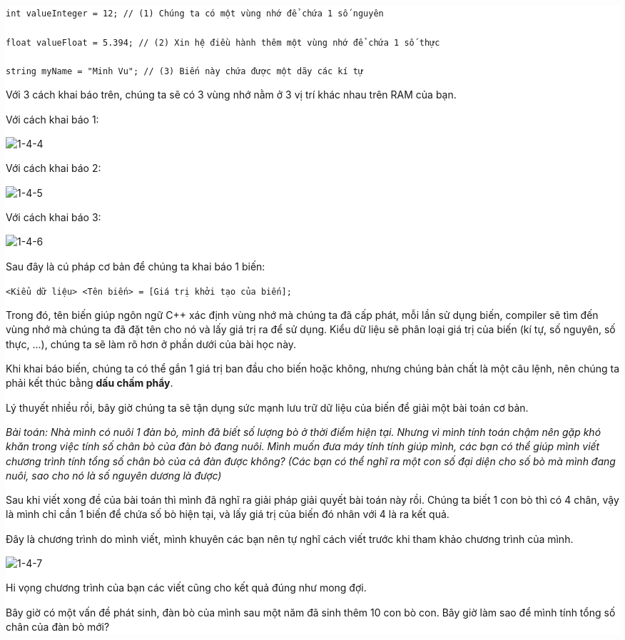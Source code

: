 	int valueInteger = 12; // (1) Chúng ta có một vùng nhớ để chứa 1 số nguyên

	float valueFloat = 5.394; // (2) Xin hệ điều hành thêm một vùng nhớ để chứa 1 số thực

	string myName = "Minh Vu"; // (3) Biến này chứa được một dãy các kí tự


Với 3 cách khai báo trên, chúng ta sẽ có 3 vùng nhớ nằm ở 3 vị trí khác nhau trên RAM của bạn.

Với cách khai báo 1:

![1-4-4](https://github.com/daynhauhoc/cppcoban/assets/88678933/63332f96-ec7e-4ff7-b5d8-7198138cbcf5)


Với cách khai báo 2:

![1-4-5](https://github.com/daynhauhoc/cppcoban/assets/88678933/3e5074eb-eb4f-4881-9918-59401a00fa02)


Với cách khai báo 3:

![1-4-6](https://github.com/daynhauhoc/cppcoban/assets/88678933/a132147b-a597-4a93-856d-7ce05d547365)


Sau đây là cú pháp cơ bản để chúng ta khai báo 1 biến:

	<Kiểu dữ liệu> <Tên biến> = [Giá trị khởi tạo của biến];
		

Trong đó, tên biến giúp ngôn ngữ C++ xác định vùng nhớ mà chúng ta đã cấp phát, mỗi lần sử dụng biến, compiler sẽ tìm đến vùng nhớ mà chúng ta đã đặt tên cho nó và lấy giá trị ra để sử dụng. Kiểu dữ liệu sẽ phân loại giá trị của biến (kí tự, số nguyên, số thực, ...), chúng ta sẽ làm rõ hơn ở phần dưới của bài học này.

Khi khai báo biến, chúng ta có thể gắn 1 giá trị ban đầu cho biến hoặc không, nhưng chúng bản chất là một câu lệnh, nên chúng ta phải kết thúc bằng **dấu chấm phẩy**.

Lý thuyết nhiều rồi, bây giờ chúng ta sẽ tận dụng sức mạnh lưu trữ dữ liệu của biến để giải một bài toán cơ bản.

*Bài toán: Nhà mình có nuôi 1 đàn bò, mình đã biết số lượng bò ở thời điểm hiện tại. Nhưng vì mình tính toán chậm nên gặp khó khăn trong việc tính số chân bò của đàn bò đang nuôi. Mình muốn đưa máy tính tính giúp mình, các bạn có thể giúp mình viết chương trình tính tổng số chân bò của cả đàn được không? (Các bạn có thể nghĩ ra một con số đại diện cho số bò mà mình đang nuôi, sao cho nó là số nguyên dương là được)*

Sau khi viết xong đề của bài toán thì mình đã nghĩ ra giải pháp giải quyết bài toán này rồi. Chúng ta biết 1 con bò thì có 4 chân, vậy là mình chỉ cần 1 biến để chứa số bò hiện tại, và lấy giá trị của biến đó nhân với 4 là ra kết quả.

Đây là chương trình do mình viết, mình khuyên các bạn nên tự nghĩ cách viết trước khi tham khảo chương trình của mình.

![1-4-7](https://github.com/daynhauhoc/cppcoban/assets/88678933/450c15f8-4270-4641-b240-58c0c6104874)


Hi vọng chương trình của bạn các viết cũng cho kết quả đúng như mong đợi.

Bây giờ có một vấn đề phát sinh, đàn bò của mình sau một năm đã sinh thêm 10 con bò con. Bây giờ làm sao để mình tính tổng số chân của đàn bò mới?
